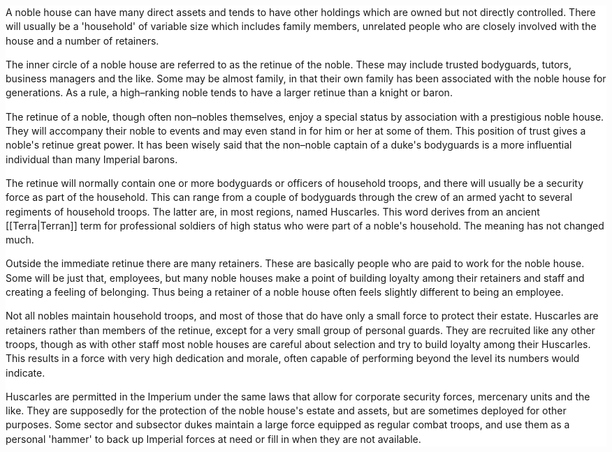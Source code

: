 A noble house can have many direct assets and tends to have
other holdings which are owned but not directly controlled. There
will usually be a 'household' of variable size which includes family
members, unrelated people who are closely involved with the house
and a number of retainers.

The inner circle of a noble house are referred to as the retinue of
the noble. These may include trusted bodyguards, tutors, business
managers and the like. Some may be almost family, in that their own
family has been associated with the noble house for generations. As
a rule, a high–ranking noble tends to have a larger retinue than a
knight or baron.

The retinue of a noble, though often non–nobles themselves, enjoy
a special status by association with a prestigious noble house. They
will accompany their noble to events and may even stand in for him
or her at some of them. This position of trust gives a noble's retinue
great power. It has been wisely said that the non–noble captain of
a duke's bodyguards is a more influential individual than many
Imperial barons.

The retinue will normally contain one or more bodyguards or officers
of household troops, and there will usually be a security force as
part of the household. This can range from a couple of bodyguards
through the crew of an armed yacht to several regiments of household
troops. The latter are, in most regions, named Huscarles. This word
derives from an ancient [[Terra|Terran]] term for professional soldiers of
high status who were part of a noble's household. The meaning has
not changed much.

Outside the immediate retinue there are many retainers. These are
basically people who are paid to work for the noble house. Some
will be just that, employees, but many noble houses make a point
of building loyalty among their retainers and staff and creating a
feeling of belonging. Thus being a retainer of a noble house often
feels slightly different to being an employee.

Not all nobles maintain household troops, and most of those that
do have only a small force to protect their estate. Huscarles are
retainers rather than members of the retinue, except for a very small
group of personal guards. They are recruited like any other troops,
though as with other staff most noble houses are careful about
selection and try to build loyalty among their Huscarles. This results
in a force with very high dedication and morale, often capable of
performing beyond the level its numbers would indicate.

Huscarles are permitted in the Imperium under the same laws that
allow for corporate security forces, mercenary units and the like.
They are supposedly for the protection of the noble house's estate
and assets, but are sometimes deployed for other purposes. Some
sector and subsector dukes maintain a large force equipped as
regular combat troops, and use them as a personal 'hammer' to back
up Imperial forces at need or fill in when they are not available.
